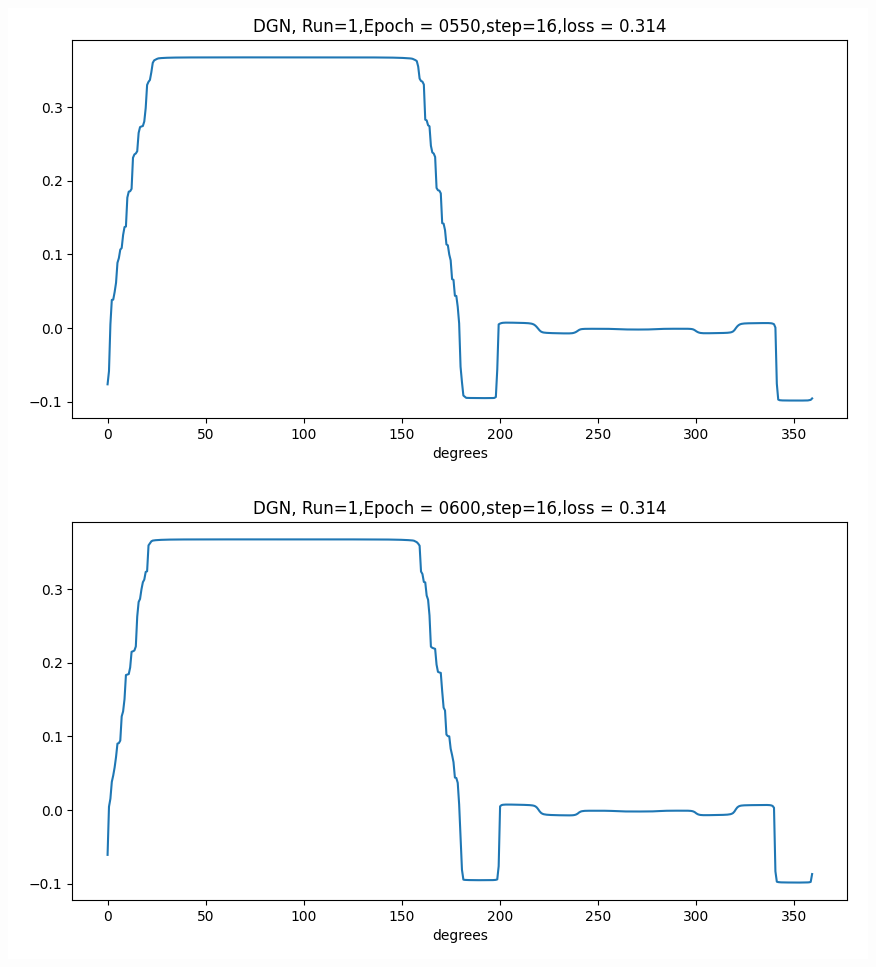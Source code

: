 <p align="center"> <img src= 'all_figs/Preds(DGN, Run=1,Epoch = 0550,step=16,loss = 0.314).png' /> </p>
<p align="center"> <img src= 'all_figs/Preds(DGN, Run=1,Epoch = 0600,step=16,loss = 0.314).png' /> </p>